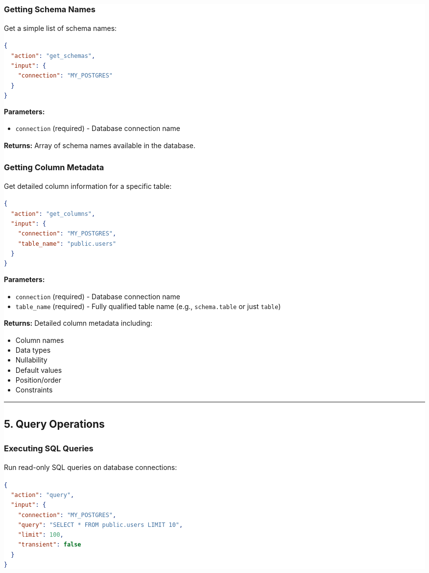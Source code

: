 ### Getting Schema Names

Get a simple list of schema names:

```json
{
  "action": "get_schemas",
  "input": {
    "connection": "MY_POSTGRES"
  }
}
```

**Parameters:**
- `connection` (required) - Database connection name

**Returns:** Array of schema names available in the database.

### Getting Column Metadata

Get detailed column information for a specific table:

```json
{
  "action": "get_columns",
  "input": {
    "connection": "MY_POSTGRES",
    "table_name": "public.users"
  }
}
```

**Parameters:**
- `connection` (required) - Database connection name
- `table_name` (required) - Fully qualified table name (e.g., `schema.table` or just `table`)

**Returns:** Detailed column metadata including:
- Column names
- Data types
- Nullability
- Default values
- Position/order
- Constraints

---

## 5. Query Operations

### Executing SQL Queries

Run read-only SQL queries on database connections:

```json
{
  "action": "query",
  "input": {
    "connection": "MY_POSTGRES",
    "query": "SELECT * FROM public.users LIMIT 10",
    "limit": 100,
    "transient": false
  }
}
```
